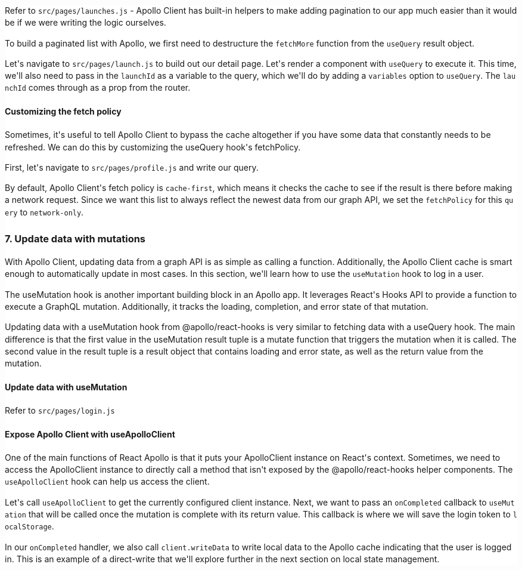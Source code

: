 Refer to `src/pages/launches.js` - Apollo Client has built-in helpers to make adding pagination to our app much easier than it would be if we were writing the logic ourselves.

To build a paginated list with Apollo, we first need to destructure the `fetchMore` function from the `useQuery` result object.

Let's navigate to `src/pages/launch.js` to build out our detail page. Let's render a component with `useQuery` to execute it. This time, we'll also need to pass in the `launchId` as a variable to the query, which we'll do by adding a `variables` option to `useQuery`. The `launchId` comes through as a prop from the router.

#### Customizing the fetch policy

Sometimes, it's useful to tell Apollo Client to bypass the cache altogether if you have some data that constantly needs to be refreshed. We can do this by customizing the useQuery hook's fetchPolicy.

First, let's navigate to `src/pages/profile.js` and write our query.

By default, Apollo Client's fetch policy is `cache-first`, which means it checks the cache to see if the result is there before making a network request. Since we want this list to always reflect the newest data from our graph API, we set the `fetchPolicy` for this `query` to `network-only`.

### 7. Update data with mutations

With Apollo Client, updating data from a graph API is as simple as calling a function. Additionally, the Apollo Client cache is smart enough to automatically update in most cases. In this section, we'll learn how to use the `useMutation` hook to log in a user.

The useMutation hook is another important building block in an Apollo app. It leverages React's Hooks API to provide a function to execute a GraphQL mutation. Additionally, it tracks the loading, completion, and error state of that mutation.

Updating data with a useMutation hook from @apollo/react-hooks is very similar to fetching data with a useQuery hook. The main difference is that the first value in the useMutation result tuple is a mutate function that triggers the mutation when it is called. The second value in the result tuple is a result object that contains loading and error state, as well as the return value from the mutation.

#### Update data with useMutation

Refer to `src/pages/login.js`

#### Expose Apollo Client with useApolloClient

One of the main functions of React Apollo is that it puts your ApolloClient instance on React's context. Sometimes, we need to access the ApolloClient instance to directly call a method that isn't exposed by the @apollo/react-hooks helper components. The `useApolloClient` hook can help us access the client.

Let's call `useApolloClient` to get the currently configured client instance. Next, we want to pass an `onCompleted` callback to `useMutation` that will be called once the mutation is complete with its return value. This callback is where we will save the login token to `localStorage`.

In our `onCompleted` handler, we also call `client.writeData` to write local data to the Apollo cache indicating that the user is logged in. This is an example of a direct-write that we'll explore further in the next section on local state management.
